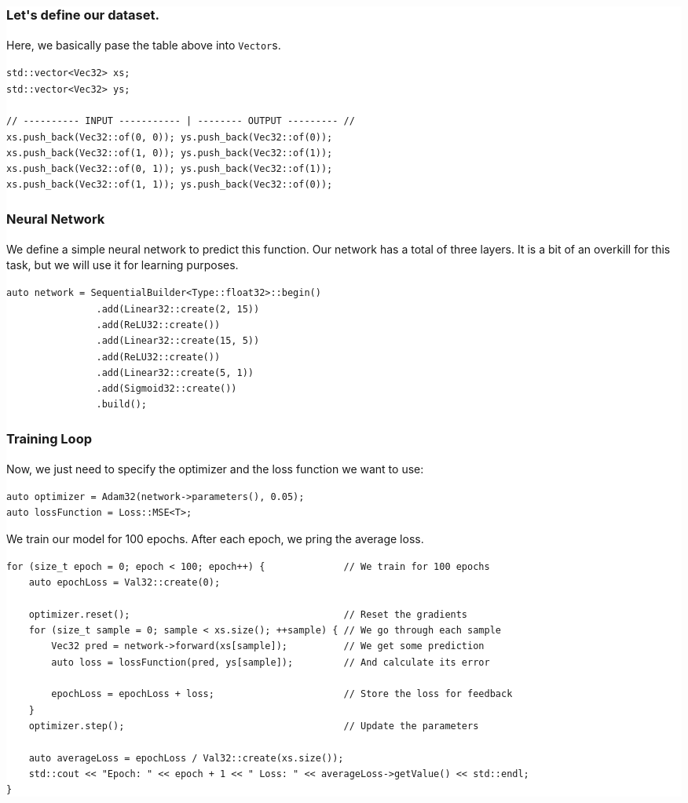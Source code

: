 ### Let's define our dataset.

Here, we basically pase the table above into `Vector`s.

```{.cpp}
std::vector<Vec32> xs;
std::vector<Vec32> ys;

// ---------- INPUT ----------- | -------- OUTPUT --------- //
xs.push_back(Vec32::of(0, 0)); ys.push_back(Vec32::of(0));
xs.push_back(Vec32::of(1, 0)); ys.push_back(Vec32::of(1));
xs.push_back(Vec32::of(0, 1)); ys.push_back(Vec32::of(1));
xs.push_back(Vec32::of(1, 1)); ys.push_back(Vec32::of(0));
```

### Neural Network

We define a simple neural network to predict this function. Our network has a total of three layers. It is a bit of an overkill for this task, but we will use it for learning purposes.

```{.cpp}
auto network = SequentialBuilder<Type::float32>::begin()
                .add(Linear32::create(2, 15))
                .add(ReLU32::create())
                .add(Linear32::create(15, 5))
                .add(ReLU32::create())
                .add(Linear32::create(5, 1))
                .add(Sigmoid32::create())
                .build();
```

### Training Loop

Now, we just need to specify the optimizer and the loss function we want to use:

```{.cpp}
auto optimizer = Adam32(network->parameters(), 0.05);
auto lossFunction = Loss::MSE<T>;
```

We train our model for 100 epochs. After each epoch, we pring the average loss.

```{.cpp}
for (size_t epoch = 0; epoch < 100; epoch++) {              // We train for 100 epochs
    auto epochLoss = Val32::create(0);

    optimizer.reset();                                      // Reset the gradients
    for (size_t sample = 0; sample < xs.size(); ++sample) { // We go through each sample
        Vec32 pred = network->forward(xs[sample]);          // We get some prediction
        auto loss = lossFunction(pred, ys[sample]);         // And calculate its error

        epochLoss = epochLoss + loss;                       // Store the loss for feedback
    }
    optimizer.step();                                       // Update the parameters

    auto averageLoss = epochLoss / Val32::create(xs.size());
    std::cout << "Epoch: " << epoch + 1 << " Loss: " << averageLoss->getValue() << std::endl;
}
```
